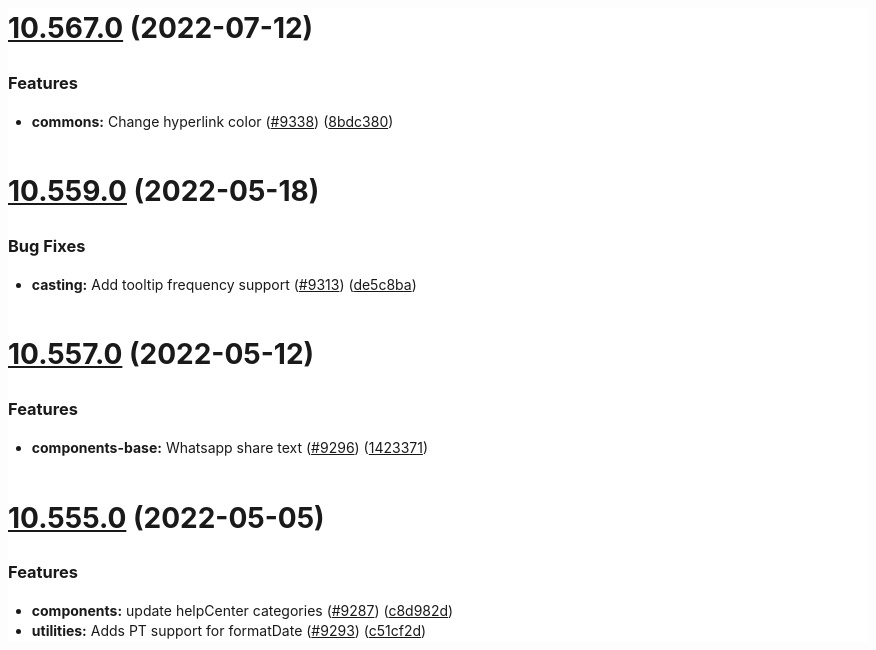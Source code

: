 


# [10.567.0](https://github.com/univision/univision-fe/compare/v10.566.1...v10.567.0) (2022-07-12)


### Features

* **commons:** Change hyperlink color ([#9338](https://github.com/univision/univision-fe/issues/9338)) ([8bdc380](https://github.com/univision/univision-fe/commit/8bdc380fda4153b1c3dc4ffd3507f20c14ed502d))





# [10.559.0](https://github.com/univision/univision-fe/compare/v10.558.0...v10.559.0) (2022-05-18)


### Bug Fixes

* **casting:** Add tooltip frequency support ([#9313](https://github.com/univision/univision-fe/issues/9313)) ([de5c8ba](https://github.com/univision/univision-fe/commit/de5c8ba49348a442a47f5fbfa35c8705c0315f81))





# [10.557.0](https://github.com/univision/univision-fe/compare/v10.556.0...v10.557.0) (2022-05-12)


### Features

* **components-base:** Whatsapp share text ([#9296](https://github.com/univision/univision-fe/issues/9296)) ([1423371](https://github.com/univision/univision-fe/commit/1423371c429eba02bc1bec7ad33b834ff7d5ba78))





# [10.555.0](https://github.com/univision/univision-fe/compare/v10.554.0...v10.555.0) (2022-05-05)


### Features

* **components:** update helpCenter categories ([#9287](https://github.com/univision/univision-fe/issues/9287)) ([c8d982d](https://github.com/univision/univision-fe/commit/c8d982d9c98b46cb2b099101055dbc300a2f99ae))
* **utilities:** Adds PT support for formatDate ([#9293](https://github.com/univision/univision-fe/issues/9293)) ([c51cf2d](https://github.com/univision/univision-fe/commit/c51cf2dc1865ce141e157b069a5453a9ca0f28dc))
